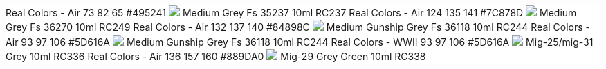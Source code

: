 <td>Real Colors - Air</td>
<td>73</td>
<td>82</td>
<td>65</td>
<td>#495241</td>
<td style="background-color: #495241" ><img src="https://via.placeholder.com/40/495241/000000?text=+" /></td>
</tr>
<tr>
<td>Medium Grey Fs 35237 10ml</td>
<td>RC237</td>
<td>Real Colors - Air</td>
<td>124</td>
<td>135</td>
<td>141</td>
<td>#7C878D</td>
<td style="background-color: #7C878D" ><img src="https://via.placeholder.com/40/7C878D/000000?text=+" /></td>
</tr>
<tr>
<td>Medium Grey Fs 36270 10ml</td>
<td>RC249</td>
<td>Real Colors - Air</td>
<td>132</td>
<td>137</td>
<td>140</td>
<td>#84898C</td>
<td style="background-color: #84898C" ><img src="https://via.placeholder.com/40/84898C/000000?text=+" /></td>
</tr>
<tr>
<td>Medium Gunship Grey Fs 36118 10ml</td>
<td>RC244</td>
<td>Real Colors - Air</td>
<td>93</td>
<td>97</td>
<td>106</td>
<td>#5D616A</td>
<td style="background-color: #5D616A" ><img src="https://via.placeholder.com/40/5D616A/000000?text=+" /></td>
</tr>
<tr>
<td>Medium Gunship Grey Fs 36118 10ml</td>
<td>RC244</td>
<td>Real Colors - WWII</td>
<td>93</td>
<td>97</td>
<td>106</td>
<td>#5D616A</td>
<td style="background-color: #5D616A" ><img src="https://via.placeholder.com/40/5D616A/000000?text=+" /></td>
</tr>
<tr>
<td>Mig-25/mig-31 Grey 10ml</td>
<td>RC336</td>
<td>Real Colors - Air</td>
<td>136</td>
<td>157</td>
<td>160</td>
<td>#889DA0</td>
<td style="background-color: #889DA0" ><img src="https://via.placeholder.com/40/889DA0/000000?text=+" /></td>
</tr>
<tr>
<td>Mig-29 Grey Green 10ml</td>
<td>RC338</td>